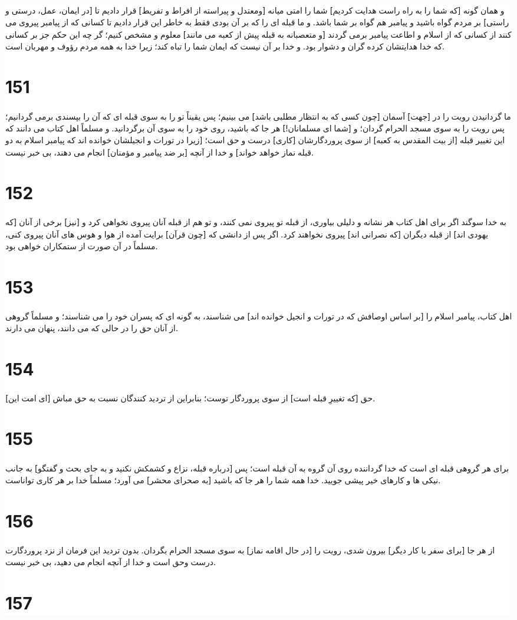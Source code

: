 و همان گونه \[که شما را به راه راست هدایت کردیم\] شما را امتی میانه \[ومعتدل و پیراسته از افراط و تفریط\] قرار دادیم تا \[در ایمان، عمل، درستی و راستی\] بر مردم گواه باشید و پیامبر هم گواه بر شما باشد. و ما قبله ای را که بر آن بودی فقط به خاطر این قرار دادیم تا کسانی که از پیامبر پیروی می کنند از کسانی که از اسلام و اطاعت پیامبر برمی گردند \[و متعصبانه به قبله پیش از کعبه می مانند\] معلوم و مشخص کنیم؛ گر چه این حکم جز بر کسانی که خدا هدایتشان کرده گران و دشوار بود. و خدا بر آن نیست که ایمان شما را تباه کند؛ زیرا خدا به همه مردم رؤوف و مهربان است.

# 151

ما گردانیدن رویت را در \[جهت\] آسمان \[چون کسی که به انتظار مطلبی باشد\] می بینیم؛ پس یقیناً تو را به سوی قبله ای که آن را بپسندی برمی گردانیم؛ پس رویت را به سوی مسجد الحرام گردان؛ و \[شما ای مسلمانان!\] هر جا که باشید، روی خود را به سوی آن برگردانید. و مسلماً اهل کتاب می دانند که این تغییر قبله \[از بیت المقدس به کعبه\] از سوی پروردگارشان \[کاری\] درست و حق است؛ \[زیرا در تورات و انجیلشان خوانده اند که پیامبر اسلام به دو قبله نماز خواهد خواند\] و خدا از آنچه \[بر ضد پیامبر و مؤمنان\] انجام می دهند، بی خبر نیست.

# 152

به خدا سوگند اگر برای اهل کتاب هر نشانه و دلیلی بیاوری، از قبله تو پیروی نمی کنند، و تو هم از قبله آنان پیروی نخواهی کرد و \[نیز\] برخی از آنان \[که یهودی اند\] از قبله دیگران \[که نصرانی اند\] پیروی نخواهند کرد. اگر پس از دانشی که \[چون قرآن\] برایت آمده از هوا و هوس های آنان پیروی کنی، مسلماً در آن صورت از ستمکاران خواهی بود.

# 153

اهل کتاب، پیامبر اسلام را \[بر اساس اوصافش که در تورات و انجیل خوانده اند\] می شناسند، به گونه ای که پسران خود را می شناسند؛ و مسلماً گروهی از آنان حق را در حالی که می دانند، پنهان می دارند.

# 154

\[ای امت این\] حق \[که تغییرِ قبله است\] از سوی پروردگار توست؛ بنابراین از تردید کنندگان نسبت به حق مباش.

# 155

برای هر گروهی قبله ای است که خدا گرداننده روی آن گروه به آن قبله است؛ پس \[درباره قبله، نزاع و کشمکش نکنید و به جای بحث و گفتگو\] به جانب نیکی ها و کارهای خیر پیشی جویید. خدا همه شما را هر جا که باشید \[به صحرای محشر\] می آورد؛ مسلماً خدا بر هر کاری تواناست.

# 156

از هر جا \[برای سفر یا کار دیگر\] بیرون شدی، رویت را \[در حال اقامه نماز\] به سوی مسجد الحرام بگردان. بدون تردید این فرمان از نزد پروردگارت درست وحق است و خدا از آنچه انجام می دهید، بی خبر نیست.

# 157

